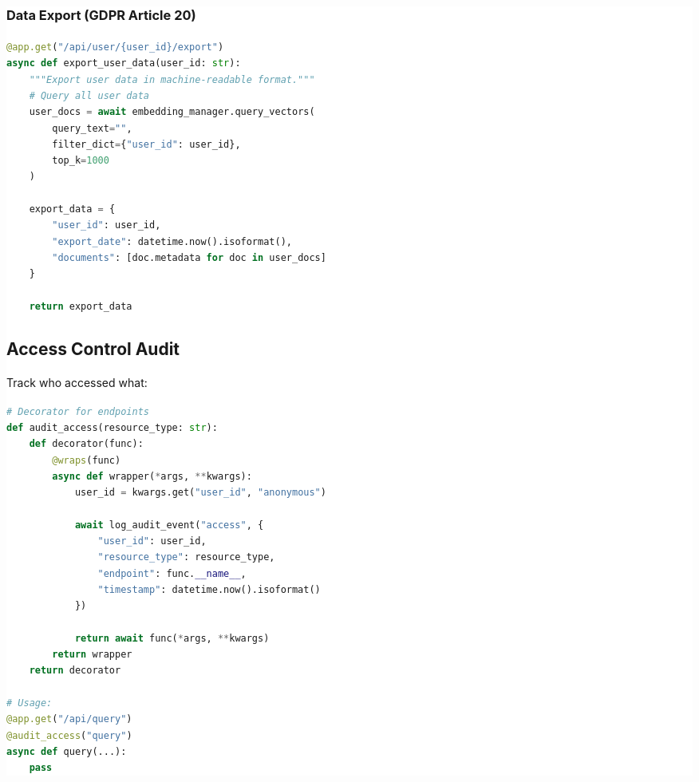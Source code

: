 ### Data Export (GDPR Article 20)

```python
@app.get("/api/user/{user_id}/export")
async def export_user_data(user_id: str):
    """Export user data in machine-readable format."""
    # Query all user data
    user_docs = await embedding_manager.query_vectors(
        query_text="",
        filter_dict={"user_id": user_id},
        top_k=1000
    )
    
    export_data = {
        "user_id": user_id,
        "export_date": datetime.now().isoformat(),
        "documents": [doc.metadata for doc in user_docs]
    }
    
    return export_data
```

## Access Control Audit

Track who accessed what:

```python
# Decorator for endpoints
def audit_access(resource_type: str):
    def decorator(func):
        @wraps(func)
        async def wrapper(*args, **kwargs):
            user_id = kwargs.get("user_id", "anonymous")
            
            await log_audit_event("access", {
                "user_id": user_id,
                "resource_type": resource_type,
                "endpoint": func.__name__,
                "timestamp": datetime.now().isoformat()
            })
            
            return await func(*args, **kwargs)
        return wrapper
    return decorator

# Usage:
@app.get("/api/query")
@audit_access("query")
async def query(...):
    pass
```
